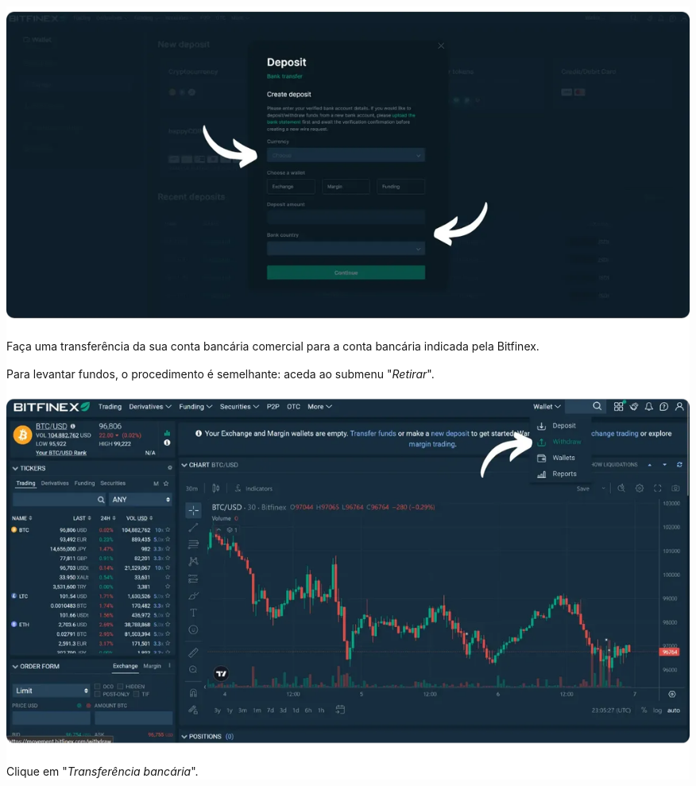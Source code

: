 ![BITFINEX](assets/fr/14.webp)

Faça uma transferência da sua conta bancária comercial para a conta bancária indicada pela Bitfinex.

Para levantar fundos, o procedimento é semelhante: aceda ao submenu "*Retirar*".

![BITFINEX](assets/fr/15.webp)

Clique em "*Transferência bancária*".

